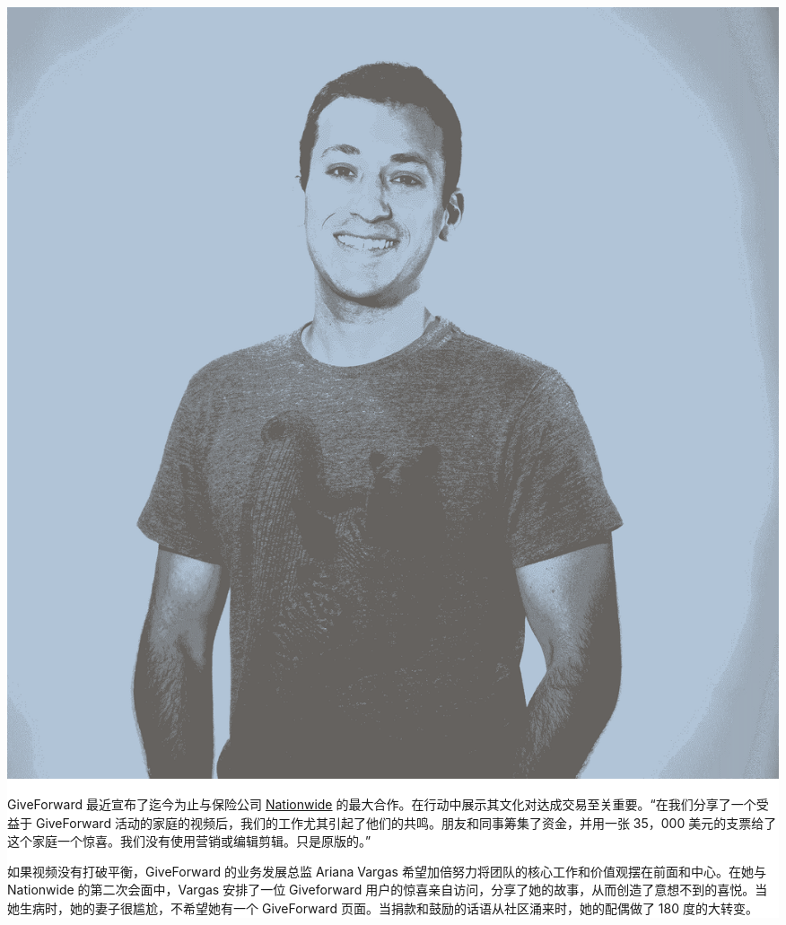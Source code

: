 ![](img/76afe0cf3c1ad8b6831435170526174c.png)

GiveForward 最近宣布了迄今为止与保险公司 [Nationwide](http://www.nationwide.com/ "null") 的最大合作。在行动中展示其文化对达成交易至关重要。“在我们分享了一个受益于 GiveForward 活动的家庭的视频后，我们的工作尤其引起了他们的共鸣。朋友和同事筹集了资金，并用一张 35，000 美元的支票给了这个家庭一个惊喜。我们没有使用营销或编辑剪辑。只是原版的。”

如果视频没有打破平衡，GiveForward 的业务发展总监 Ariana Vargas 希望加倍努力将团队的核心工作和价值观摆在前面和中心。在她与 Nationwide 的第二次会面中，Vargas 安排了一位 Giveforward 用户的惊喜亲自访问，分享了她的故事，从而创造了意想不到的喜悦。当她生病时，她的妻子很尴尬，不希望她有一个 GiveForward 页面。当捐款和鼓励的话语从社区涌来时，她的配偶做了 180 度的大转变。
